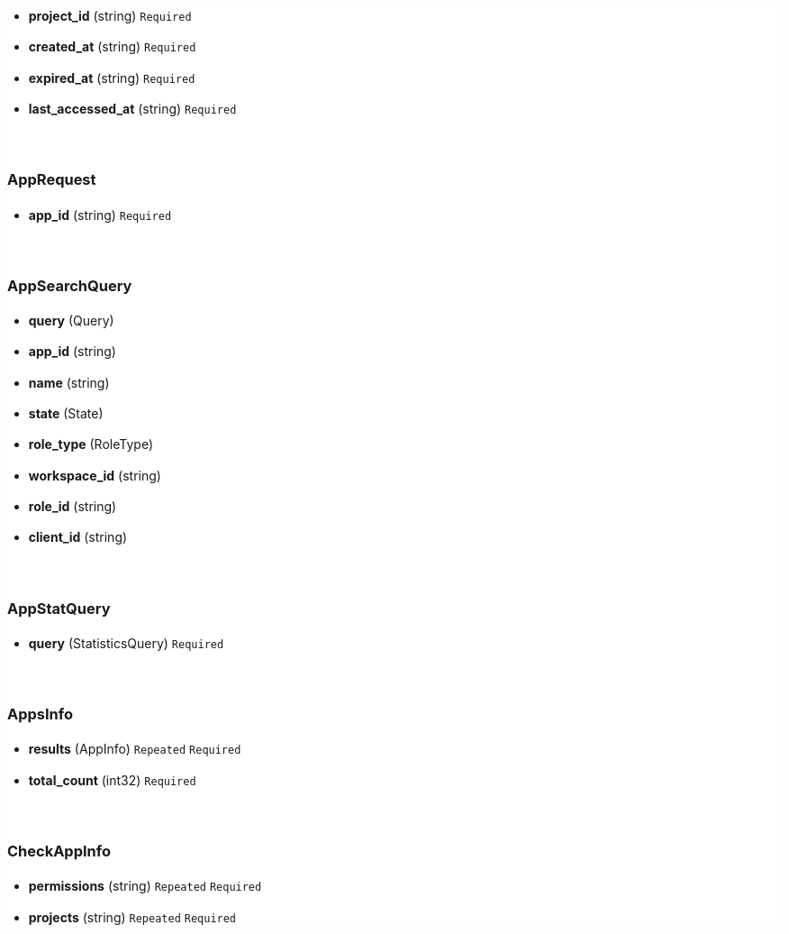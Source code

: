     
* **project_id** (string)   `Required` 

    
* **created_at** (string)   `Required` 

    
* **expired_at** (string)   `Required` 

    
* **last_accessed_at** (string)   `Required` 

    <br>

### AppRequest
* **app_id** (string)   `Required` 

    <br>

### AppSearchQuery
* **query** (Query)  

    
* **app_id** (string)  

    
* **name** (string)  

    
* **state** (State)  

    
* **role_type** (RoleType)  

    
* **workspace_id** (string)  

    
* **role_id** (string)  

    
* **client_id** (string)  

    <br>

### AppStatQuery
* **query** (StatisticsQuery)   `Required` 

    <br>

### AppsInfo
* **results** (AppInfo)  `Repeated`    `Required` 

    
* **total_count** (int32)   `Required` 

    <br>

### CheckAppInfo
* **permissions** (string)  `Repeated`    `Required` 

    
* **projects** (string)  `Repeated`    `Required` 
